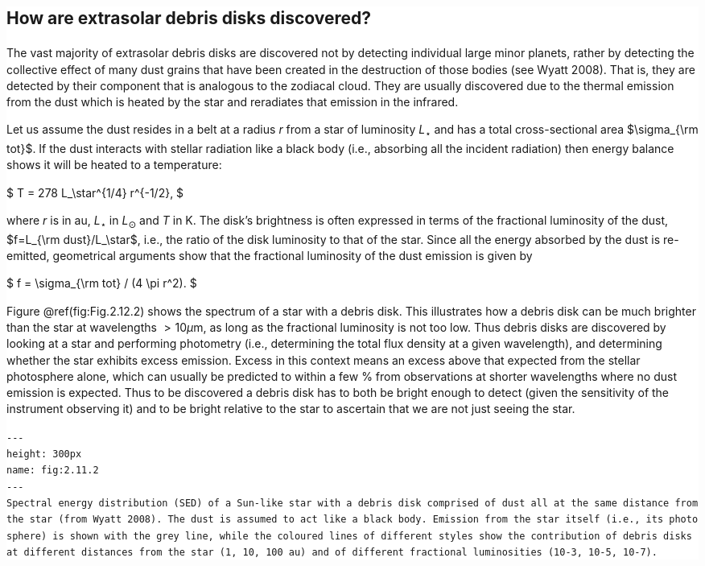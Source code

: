 
## How are extrasolar debris disks discovered?

The vast majority of extrasolar debris disks are discovered not by detecting individual large minor planets, rather by detecting the collective effect of many dust grains that have been created in the destruction of those bodies (see Wyatt 2008). That is, they are detected by their component that is analogous to the zodiacal cloud. They are usually discovered due to the thermal emission from the dust which is heated by the star and reradiates that emission in the infrared.

Let us assume the dust resides in a belt at a radius $r$ from a star of luminosity $L_\star$ and has a total cross-sectional area $\sigma_{\rm tot}$. If the dust interacts with stellar radiation like a black body (i.e., absorbing all the incident radiation) then energy balance shows it will be heated to a temperature:

$
T = 278 L_\star^{1/4} r^{-1/2},
$


where $r$ is in au, $L_\star$ in $L_\odot$ and $T$ in K. The disk’s brightness is often expressed in terms of the fractional luminosity of the dust, $f=L_{\rm dust}/L_\star$, i.e., the ratio of the disk luminosity to that of the star. Since all the energy absorbed by the dust is re-emitted, geometrical arguments show that the fractional luminosity of the dust emission is given by


$
f = \sigma_{\rm tot} / (4 \pi r^2).
$



Figure \@ref(fig:Fig.2.12.2) shows the spectrum of a star with a debris disk. This illustrates how a debris disk can be much brighter than the star at wavelengths $>10\mu$m, as long as the fractional luminosity is not too low. Thus debris disks are discovered by looking at a star and performing photometry (i.e., determining the total flux density at a given wavelength), and determining whether the star exhibits excess emission. Excess in this context means an excess above that expected from the stellar photosphere alone, which can usually be predicted to within a few % from observations at shorter wavelengths where no dust emission is expected. Thus to be discovered a debris disk has to both be bright enough to detect (given the sensitivity of the instrument observing it) and to be bright relative to the star to ascertain that we are not just seeing the star.






```{figure} ../l11/figures/fig2.11.2.png
---
height: 300px
name: fig:2.11.2
---
Spectral energy distribution (SED) of a Sun-like star with a debris disk comprised of dust all at the same distance from the star (from Wyatt 2008). The dust is assumed to act like a black body. Emission from the star itself (i.e., its photosphere) is shown with the grey line, while the coloured lines of different styles show the contribution of debris disks at different distances from the star (1, 10, 100 au) and of different fractional luminosities (10-3, 10-5, 10-7).

```
